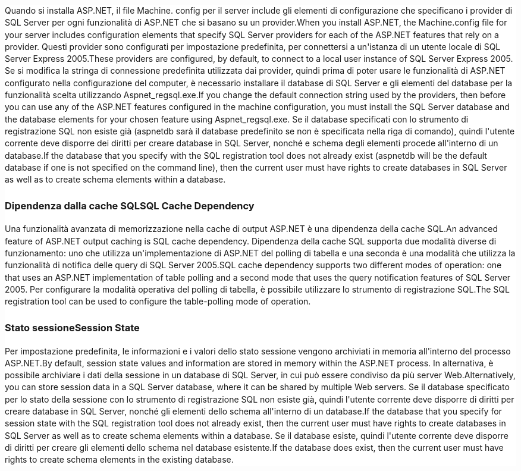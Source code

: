 <span data-ttu-id="f12c2-338">Quando si installa ASP.NET, il file Machine. config per il server include gli elementi di configurazione che specificano i provider di SQL Server per ogni funzionalità di ASP.NET che si basano su un provider.</span><span class="sxs-lookup"><span data-stu-id="f12c2-338">When you install ASP.NET, the Machine.config file for your server includes configuration elements that specify SQL Server providers for each of the ASP.NET features that rely on a provider.</span></span> <span data-ttu-id="f12c2-339">Questi provider sono configurati per impostazione predefinita, per connettersi a un'istanza di un utente locale di SQL Server Express 2005.</span><span class="sxs-lookup"><span data-stu-id="f12c2-339">These providers are configured, by default, to connect to a local user instance of SQL Server Express 2005.</span></span> <span data-ttu-id="f12c2-340">Se si modifica la stringa di connessione predefinita utilizzata dai provider, quindi prima di poter usare le funzionalità di ASP.NET configurato nella configurazione del computer, è necessario installare il database di SQL Server e gli elementi del database per la funzionalità scelta utilizzando Aspnet\_regsql.exe.</span><span class="sxs-lookup"><span data-stu-id="f12c2-340">If you change the default connection string used by the providers, then before you can use any of the ASP.NET features configured in the machine configuration, you must install the SQL Server database and the database elements for your chosen feature using Aspnet\_regsql.exe.</span></span> <span data-ttu-id="f12c2-341">Se il database specificati con lo strumento di registrazione SQL non esiste già (aspnetdb sarà il database predefinito se non è specificata nella riga di comando), quindi l'utente corrente deve disporre dei diritti per creare database in SQL Server, nonché e schema degli elementi procede all'interno di un database.</span><span class="sxs-lookup"><span data-stu-id="f12c2-341">If the database that you specify with the SQL registration tool does not already exist (aspnetdb will be the default database if one is not specified on the command line), then the current user must have rights to create databases in SQL Server as well as to create schema elements within a database.</span></span>

### <a name="sql-cache-dependency"></a><span data-ttu-id="f12c2-342">Dipendenza dalla cache SQL</span><span class="sxs-lookup"><span data-stu-id="f12c2-342">SQL Cache Dependency</span></span>

<span data-ttu-id="f12c2-343">Una funzionalità avanzata di memorizzazione nella cache di output ASP.NET è una dipendenza della cache SQL.</span><span class="sxs-lookup"><span data-stu-id="f12c2-343">An advanced feature of ASP.NET output caching is SQL cache dependency.</span></span> <span data-ttu-id="f12c2-344">Dipendenza della cache SQL supporta due modalità diverse di funzionamento: uno che utilizza un'implementazione di ASP.NET del polling di tabella e una seconda è una modalità che utilizza la funzionalità di notifica delle query di SQL Server 2005.</span><span class="sxs-lookup"><span data-stu-id="f12c2-344">SQL cache dependency supports two different modes of operation: one that uses an ASP.NET implementation of table polling and a second mode that uses the query notification features of SQL Server 2005.</span></span> <span data-ttu-id="f12c2-345">Per configurare la modalità operativa del polling di tabella, è possibile utilizzare lo strumento di registrazione SQL.</span><span class="sxs-lookup"><span data-stu-id="f12c2-345">The SQL registration tool can be used to configure the table-polling mode of operation.</span></span>

### <a name="session-state"></a><span data-ttu-id="f12c2-346">Stato sessione</span><span class="sxs-lookup"><span data-stu-id="f12c2-346">Session State</span></span>

<span data-ttu-id="f12c2-347">Per impostazione predefinita, le informazioni e i valori dello stato sessione vengono archiviati in memoria all'interno del processo ASP.NET.</span><span class="sxs-lookup"><span data-stu-id="f12c2-347">By default, session state values and information are stored in memory within the ASP.NET process.</span></span> <span data-ttu-id="f12c2-348">In alternativa, è possibile archiviare i dati della sessione in un database di SQL Server, in cui può essere condiviso da più server Web.</span><span class="sxs-lookup"><span data-stu-id="f12c2-348">Alternatively, you can store session data in a SQL Server database, where it can be shared by multiple Web servers.</span></span> <span data-ttu-id="f12c2-349">Se il database specificato per lo stato della sessione con lo strumento di registrazione SQL non esiste già, quindi l'utente corrente deve disporre di diritti per creare database in SQL Server, nonché gli elementi dello schema all'interno di un database.</span><span class="sxs-lookup"><span data-stu-id="f12c2-349">If the database that you specify for session state with the SQL registration tool does not already exist, then the current user must have rights to create databases in SQL Server as well as to create schema elements within a database.</span></span> <span data-ttu-id="f12c2-350">Se il database esiste, quindi l'utente corrente deve disporre di diritti per creare gli elementi dello schema nel database esistente.</span><span class="sxs-lookup"><span data-stu-id="f12c2-350">If the database does exist, then the current user must have rights to create schema elements in the existing database.</span></span>
